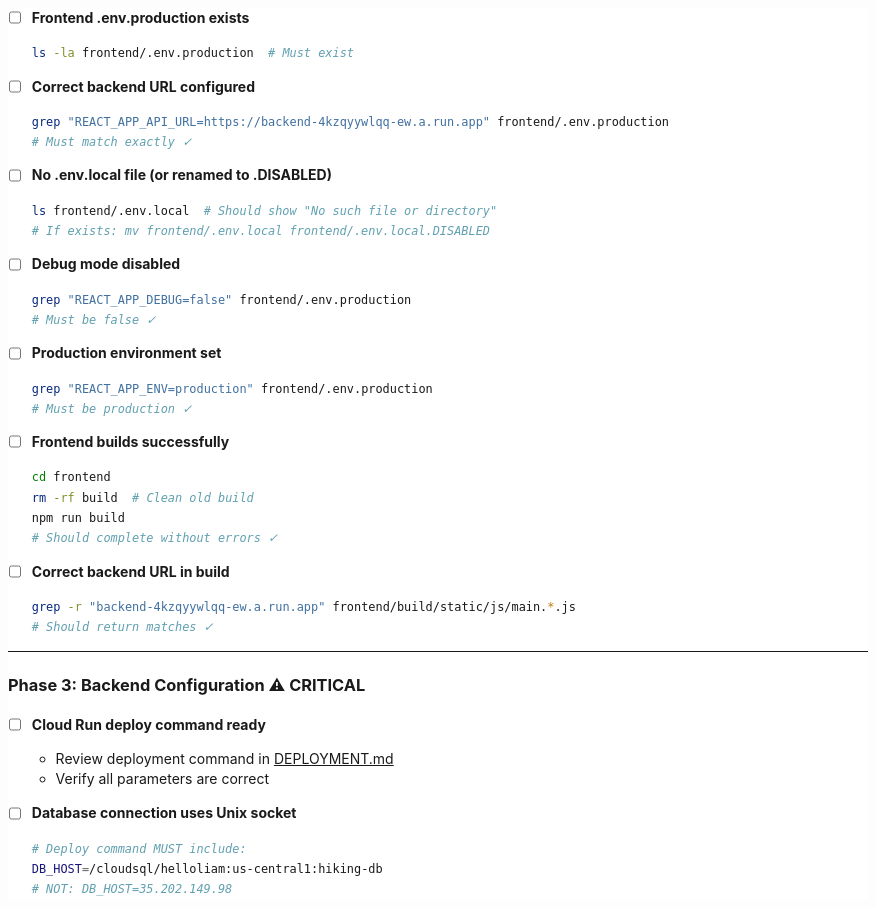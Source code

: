 - [ ] **Frontend .env.production exists**
  ```bash
  ls -la frontend/.env.production  # Must exist
  ```

- [ ] **Correct backend URL configured**
  ```bash
  grep "REACT_APP_API_URL=https://backend-4kzqyywlqq-ew.a.run.app" frontend/.env.production
  # Must match exactly ✓
  ```

- [ ] **No .env.local file (or renamed to .DISABLED)**
  ```bash
  ls frontend/.env.local  # Should show "No such file or directory"
  # If exists: mv frontend/.env.local frontend/.env.local.DISABLED
  ```

- [ ] **Debug mode disabled**
  ```bash
  grep "REACT_APP_DEBUG=false" frontend/.env.production
  # Must be false ✓
  ```

- [ ] **Production environment set**
  ```bash
  grep "REACT_APP_ENV=production" frontend/.env.production
  # Must be production ✓
  ```

- [ ] **Frontend builds successfully**
  ```bash
  cd frontend
  rm -rf build  # Clean old build
  npm run build
  # Should complete without errors ✓
  ```

- [ ] **Correct backend URL in build**
  ```bash
  grep -r "backend-4kzqyywlqq-ew.a.run.app" frontend/build/static/js/main.*.js
  # Should return matches ✓
  ```

---

### Phase 3: Backend Configuration ⚠️ CRITICAL

- [ ] **Cloud Run deploy command ready**
  - Review deployment command in [DEPLOYMENT.md](./DEPLOYMENT.md#backend-deployment-cloud-run)
  - Verify all parameters are correct

- [ ] **Database connection uses Unix socket**
  ```bash
  # Deploy command MUST include:
  DB_HOST=/cloudsql/helloliam:us-central1:hiking-db
  # NOT: DB_HOST=35.202.149.98
  ```
